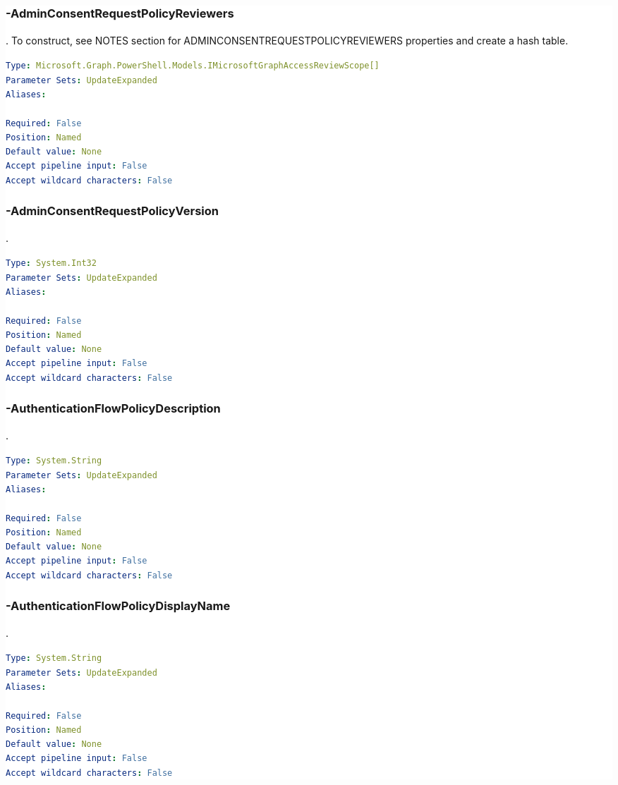 ### -AdminConsentRequestPolicyReviewers
.
To construct, see NOTES section for ADMINCONSENTREQUESTPOLICYREVIEWERS properties and create a hash table.

```yaml
Type: Microsoft.Graph.PowerShell.Models.IMicrosoftGraphAccessReviewScope[]
Parameter Sets: UpdateExpanded
Aliases:

Required: False
Position: Named
Default value: None
Accept pipeline input: False
Accept wildcard characters: False
```

### -AdminConsentRequestPolicyVersion
.

```yaml
Type: System.Int32
Parameter Sets: UpdateExpanded
Aliases:

Required: False
Position: Named
Default value: None
Accept pipeline input: False
Accept wildcard characters: False
```

### -AuthenticationFlowPolicyDescription
.

```yaml
Type: System.String
Parameter Sets: UpdateExpanded
Aliases:

Required: False
Position: Named
Default value: None
Accept pipeline input: False
Accept wildcard characters: False
```

### -AuthenticationFlowPolicyDisplayName
.

```yaml
Type: System.String
Parameter Sets: UpdateExpanded
Aliases:

Required: False
Position: Named
Default value: None
Accept pipeline input: False
Accept wildcard characters: False
```
